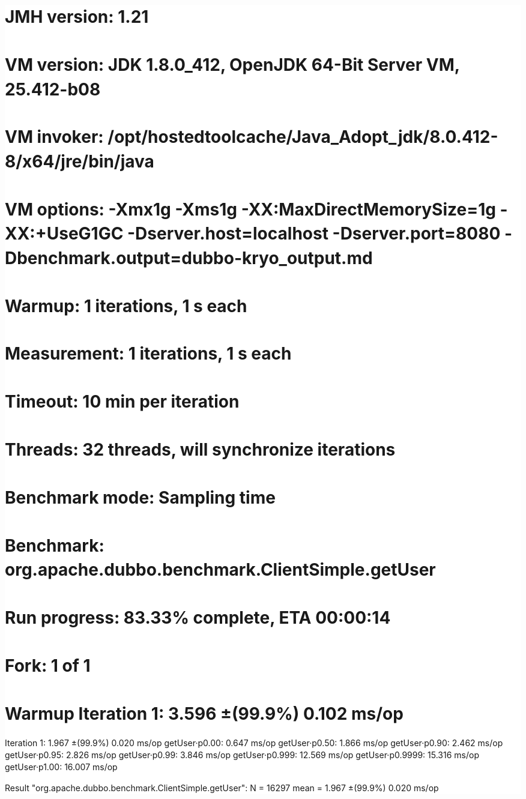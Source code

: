 # JMH version: 1.21
# VM version: JDK 1.8.0_412, OpenJDK 64-Bit Server VM, 25.412-b08
# VM invoker: /opt/hostedtoolcache/Java_Adopt_jdk/8.0.412-8/x64/jre/bin/java
# VM options: -Xmx1g -Xms1g -XX:MaxDirectMemorySize=1g -XX:+UseG1GC -Dserver.host=localhost -Dserver.port=8080 -Dbenchmark.output=dubbo-kryo_output.md
# Warmup: 1 iterations, 1 s each
# Measurement: 1 iterations, 1 s each
# Timeout: 10 min per iteration
# Threads: 32 threads, will synchronize iterations
# Benchmark mode: Sampling time
# Benchmark: org.apache.dubbo.benchmark.ClientSimple.getUser

# Run progress: 83.33% complete, ETA 00:00:14
# Fork: 1 of 1
# Warmup Iteration   1: 3.596 ±(99.9%) 0.102 ms/op
Iteration   1: 1.967 ±(99.9%) 0.020 ms/op
                 getUser·p0.00:   0.647 ms/op
                 getUser·p0.50:   1.866 ms/op
                 getUser·p0.90:   2.462 ms/op
                 getUser·p0.95:   2.826 ms/op
                 getUser·p0.99:   3.846 ms/op
                 getUser·p0.999:  12.569 ms/op
                 getUser·p0.9999: 15.316 ms/op
                 getUser·p1.00:   16.007 ms/op



Result "org.apache.dubbo.benchmark.ClientSimple.getUser":
  N = 16297
  mean =      1.967 ±(99.9%) 0.020 ms/op
